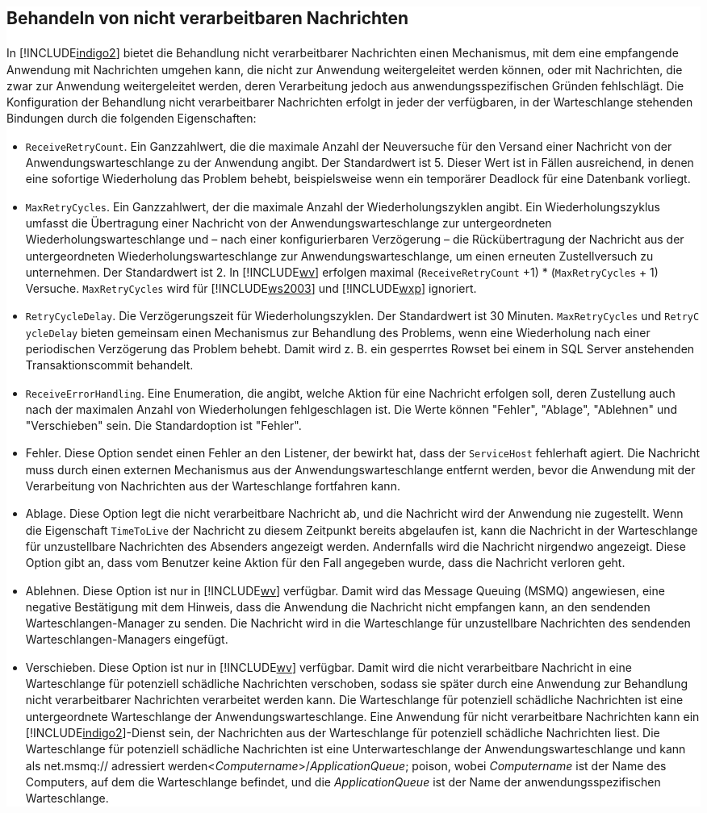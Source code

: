 ## <a name="handling-poison-messages"></a>Behandeln von nicht verarbeitbaren Nachrichten  
 In [!INCLUDE[indigo2](../../../../includes/indigo2-md.md)] bietet die Behandlung nicht verarbeitbarer Nachrichten einen Mechanismus, mit dem eine empfangende Anwendung mit Nachrichten umgehen kann, die nicht zur Anwendung weitergeleitet werden können, oder mit Nachrichten, die zwar zur Anwendung weitergeleitet werden, deren Verarbeitung jedoch aus anwendungsspezifischen Gründen fehlschlägt. Die Konfiguration der Behandlung nicht verarbeitbarer Nachrichten erfolgt in jeder der verfügbaren, in der Warteschlange stehenden Bindungen durch die folgenden Eigenschaften:  
  
-   `ReceiveRetryCount`. Ein Ganzzahlwert, die die maximale Anzahl der Neuversuche für den Versand einer Nachricht von der Anwendungswarteschlange zu der Anwendung angibt. Der Standardwert ist 5. Dieser Wert ist in Fällen ausreichend, in denen eine sofortige Wiederholung das Problem behebt, beispielsweise wenn ein temporärer Deadlock für eine Datenbank vorliegt.  
  
-   `MaxRetryCycles`. Ein Ganzzahlwert, der die maximale Anzahl der Wiederholungszyklen angibt. Ein Wiederholungszyklus umfasst die Übertragung einer Nachricht von der Anwendungswarteschlange zur untergeordneten Wiederholungswarteschlange und – nach einer konfigurierbaren Verzögerung – die Rückübertragung der Nachricht aus der untergeordneten Wiederholungswarteschlange zur Anwendungswarteschlange, um einen erneuten Zustellversuch zu unternehmen. Der Standardwert ist 2. In [!INCLUDE[wv](../../../../includes/wv-md.md)] erfolgen maximal (`ReceiveRetryCount` +1) * (`MaxRetryCycles` + 1) Versuche. `MaxRetryCycles` wird für [!INCLUDE[ws2003](../../../../includes/ws2003-md.md)] und [!INCLUDE[wxp](../../../../includes/wxp-md.md)] ignoriert.  
  
-   `RetryCycleDelay`. Die Verzögerungszeit für Wiederholungszyklen. Der Standardwert ist 30 Minuten. `MaxRetryCycles` und `RetryCycleDelay` bieten gemeinsam einen Mechanismus zur Behandlung des Problems, wenn eine Wiederholung nach einer periodischen Verzögerung das Problem behebt. Damit wird z. B. ein gesperrtes Rowset bei einem in SQL Server anstehenden Transaktionscommit behandelt.  
  
-   `ReceiveErrorHandling`. Eine Enumeration, die angibt, welche Aktion für eine Nachricht erfolgen soll, deren Zustellung auch nach der maximalen Anzahl von Wiederholungen fehlgeschlagen ist. Die Werte können "Fehler", "Ablage", "Ablehnen" und "Verschieben" sein. Die Standardoption ist "Fehler".  
  
-   Fehler. Diese Option sendet einen Fehler an den Listener, der bewirkt hat, dass der `ServiceHost` fehlerhaft agiert. Die Nachricht muss durch einen externen Mechanismus aus der Anwendungswarteschlange entfernt werden, bevor die Anwendung mit der Verarbeitung von Nachrichten aus der Warteschlange fortfahren kann.  
  
-   Ablage. Diese Option legt die nicht verarbeitbare Nachricht ab, und die Nachricht wird der Anwendung nie zugestellt. Wenn die Eigenschaft `TimeToLive` der Nachricht zu diesem Zeitpunkt bereits abgelaufen ist, kann die Nachricht in der Warteschlange für unzustellbare Nachrichten des Absenders angezeigt werden. Andernfalls wird die Nachricht nirgendwo angezeigt. Diese Option gibt an, dass vom Benutzer keine Aktion für den Fall angegeben wurde, dass die Nachricht verloren geht.  
  
-   Ablehnen. Diese Option ist nur in [!INCLUDE[wv](../../../../includes/wv-md.md)] verfügbar. Damit wird das Message Queuing (MSMQ) angewiesen, eine negative Bestätigung mit dem Hinweis, dass die Anwendung die Nachricht nicht empfangen kann, an den sendenden Warteschlangen-Manager zu senden. Die Nachricht wird in die Warteschlange für unzustellbare Nachrichten des sendenden Warteschlangen-Managers eingefügt.  
  
-   Verschieben. Diese Option ist nur in [!INCLUDE[wv](../../../../includes/wv-md.md)] verfügbar. Damit wird die nicht verarbeitbare Nachricht in eine Warteschlange für potenziell schädliche Nachrichten verschoben, sodass sie später durch eine Anwendung zur Behandlung nicht verarbeitbarer Nachrichten verarbeitet werden kann. Die Warteschlange für potenziell schädliche Nachrichten ist eine untergeordnete Warteschlange der Anwendungswarteschlange. Eine Anwendung für nicht verarbeitbare Nachrichten kann ein [!INCLUDE[indigo2](../../../../includes/indigo2-md.md)]-Dienst sein, der Nachrichten aus der Warteschlange für potenziell schädliche Nachrichten liest. Die Warteschlange für potenziell schädliche Nachrichten ist eine Unterwarteschlange der Anwendungswarteschlange und kann als net.msmq:// adressiert werden\<*Computername*>/*ApplicationQueue*; poison, wobei  *Computername* ist der Name des Computers, auf dem die Warteschlange befindet, und die *ApplicationQueue* ist der Name der anwendungsspezifischen Warteschlange.  
  